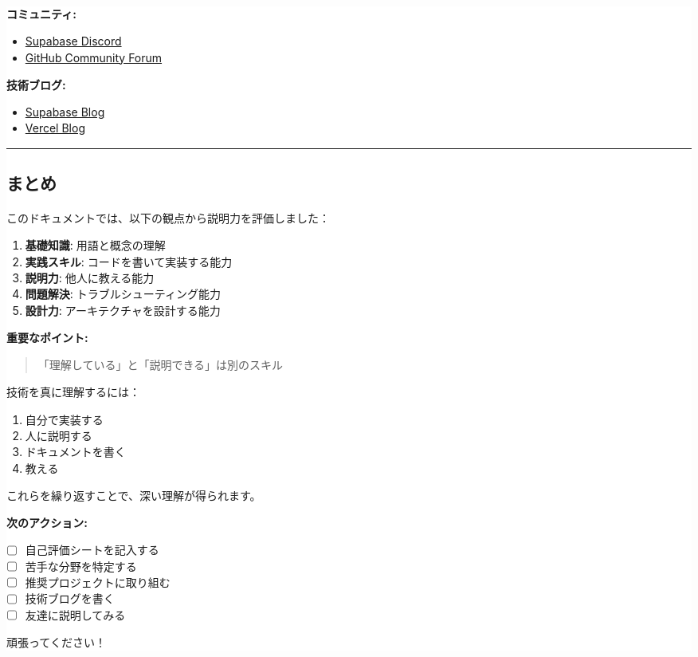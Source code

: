 **コミュニティ:**
- [Supabase Discord](https://discord.supabase.com/)
- [GitHub Community Forum](https://github.community/)

**技術ブログ:**
- [Supabase Blog](https://supabase.com/blog)
- [Vercel Blog](https://vercel.com/blog)

---

## まとめ

このドキュメントでは、以下の観点から説明力を評価しました：

1. **基礎知識**: 用語と概念の理解
2. **実践スキル**: コードを書いて実装する能力
3. **説明力**: 他人に教える能力
4. **問題解決**: トラブルシューティング能力
5. **設計力**: アーキテクチャを設計する能力

**重要なポイント:**

> 「理解している」と「説明できる」は別のスキル

技術を真に理解するには：
1. 自分で実装する
2. 人に説明する
3. ドキュメントを書く
4. 教える

これらを繰り返すことで、深い理解が得られます。

**次のアクション:**
- [ ] 自己評価シートを記入する
- [ ] 苦手な分野を特定する
- [ ] 推奨プロジェクトに取り組む
- [ ] 技術ブログを書く
- [ ] 友達に説明してみる

頑張ってください！
